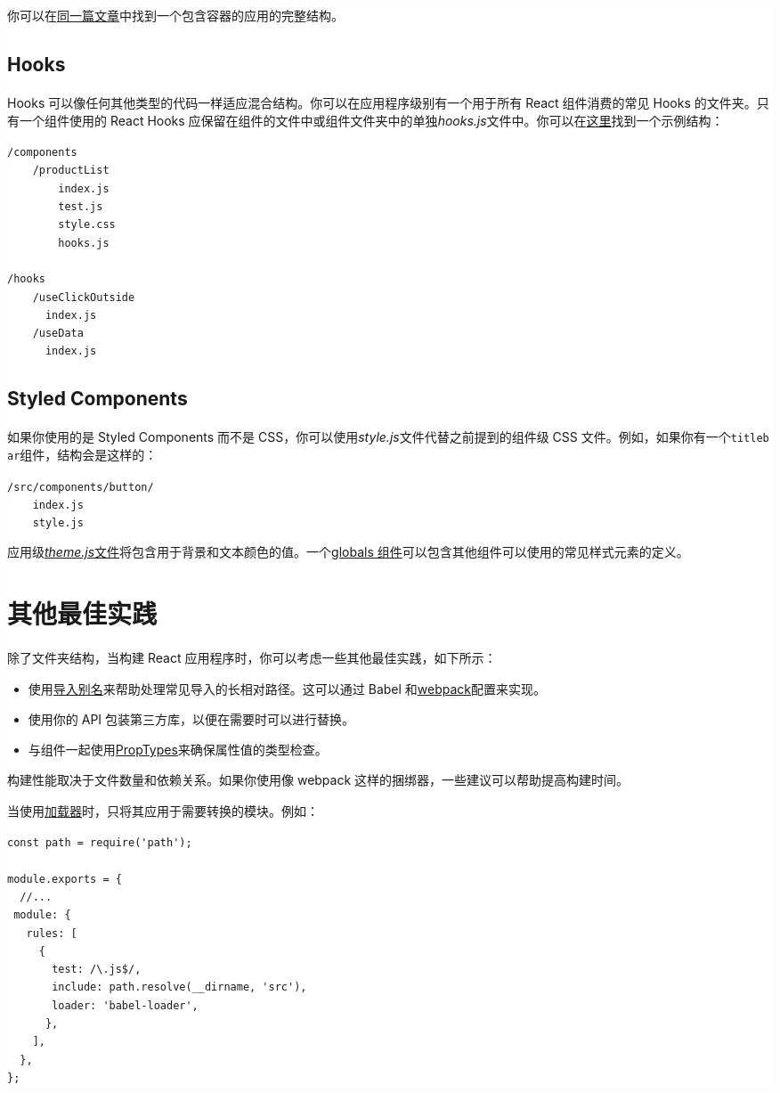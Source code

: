 你可以在[同一篇文章](https://oreil.ly/JeYgI)中找到一个包含容器的应用的完整结构。

## Hooks

Hooks 可以像任何其他类型的代码一样适应混合结构。你可以在应用程序级别有一个用于所有 React 组件消费的常见 Hooks 的文件夹。只有一个组件使用的 React Hooks 应保留在组件的文件中或组件文件夹中的单独*hooks.js*文件中。你可以在[这里](https://oreil.ly/rtT1n)找到一个示例结构：

```
/components
    /productList
        index.js
        test.js
        style.css
        hooks.js

/hooks
    /useClickOutside
      index.js
    /useData
      index.js
```

## Styled Components

如果你使用的是 Styled Components 而不是 CSS，你可以使用*style.js*文件代替之前提到的组件级 CSS 文件。例如，如果你有一个`titlebar`组件，结构会是这样的：

```
/src/components/button/
    index.js
    style.js
```

应用级[*theme.js*文件](https://oreil.ly/OARQ8)将包含用于背景和文本颜色的值。一个[globals 组件](https://oreil.ly/LzmtQ)可以包含其他组件可以使用的常见样式元素的定义。

# 其他最佳实践

除了文件夹结构，当构建 React 应用程序时，你可以考虑一些其他最佳实践，如下所示：

+   使用[导入别名](https://oreil.ly/trM4V)来帮助处理常见导入的长相对路径。这可以通过 Babel 和[webpack](https://oreil.ly/cSkCS)配置来实现。

+   使用你的 API 包装第三方库，以便在需要时可以进行替换。

+   与组件一起使用[PropTypes](https://oreil.ly/8kL84)来确保属性值的类型检查。

构建性能取决于文件数量和依赖关系。如果你使用像 webpack 这样的捆绑器，一些建议可以帮助提高构建时间。

当使用[加载器](https://oreil.ly/zXFkv)时，只将其应用于需要转换的模块。例如：

```
const path = require('path');

module.exports = {
  //...
 module: {
   rules: [
     {
       test: /\.js$/,
       include: path.resolve(__dirname, 'src'),
       loader: 'babel-loader',
      },
    ],
  },
};
```
